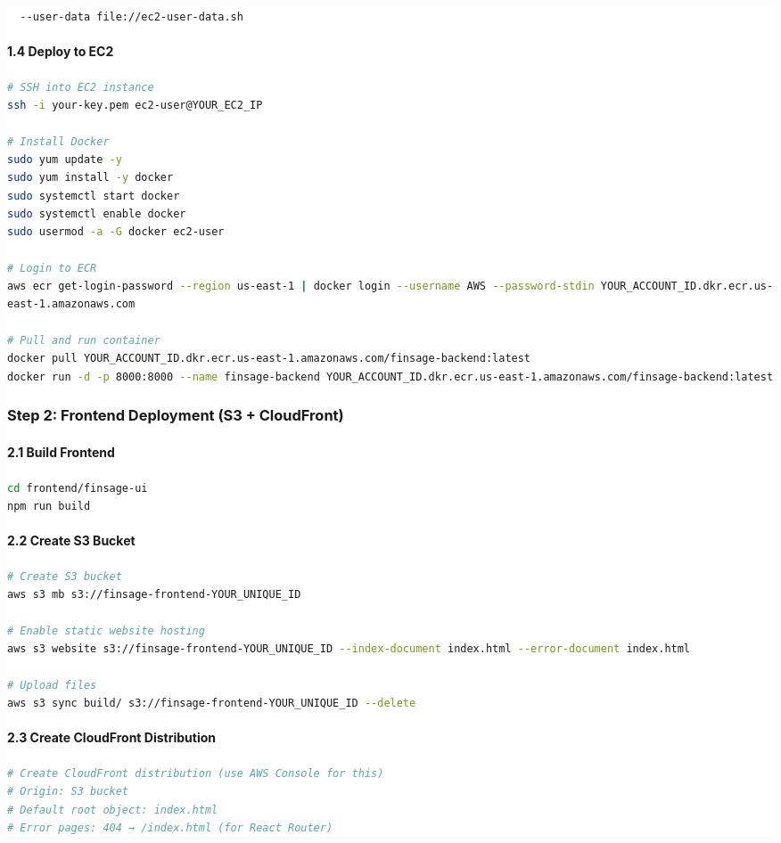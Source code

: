 ```bash
  --user-data file://ec2-user-data.sh
```

#### 1.4 Deploy to EC2
```bash
# SSH into EC2 instance
ssh -i your-key.pem ec2-user@YOUR_EC2_IP

# Install Docker
sudo yum update -y
sudo yum install -y docker
sudo systemctl start docker
sudo systemctl enable docker
sudo usermod -a -G docker ec2-user

# Login to ECR
aws ecr get-login-password --region us-east-1 | docker login --username AWS --password-stdin YOUR_ACCOUNT_ID.dkr.ecr.us-east-1.amazonaws.com

# Pull and run container
docker pull YOUR_ACCOUNT_ID.dkr.ecr.us-east-1.amazonaws.com/finsage-backend:latest
docker run -d -p 8000:8000 --name finsage-backend YOUR_ACCOUNT_ID.dkr.ecr.us-east-1.amazonaws.com/finsage-backend:latest
```

### Step 2: Frontend Deployment (S3 + CloudFront)

#### 2.1 Build Frontend
```bash
cd frontend/finsage-ui
npm run build
```

#### 2.2 Create S3 Bucket
```bash
# Create S3 bucket
aws s3 mb s3://finsage-frontend-YOUR_UNIQUE_ID

# Enable static website hosting
aws s3 website s3://finsage-frontend-YOUR_UNIQUE_ID --index-document index.html --error-document index.html

# Upload files
aws s3 sync build/ s3://finsage-frontend-YOUR_UNIQUE_ID --delete
```

#### 2.3 Create CloudFront Distribution
```bash
# Create CloudFront distribution (use AWS Console for this)
# Origin: S3 bucket
# Default root object: index.html
# Error pages: 404 → /index.html (for React Router)
```
